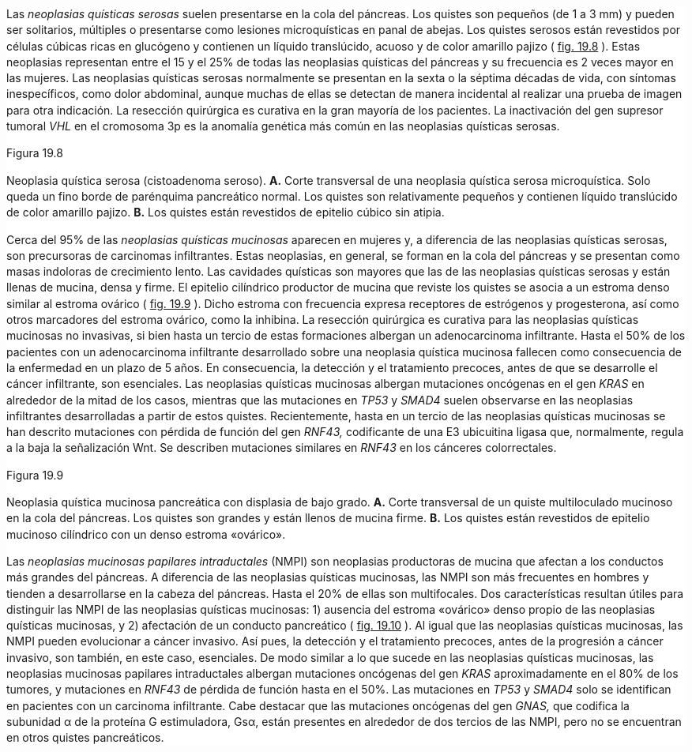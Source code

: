 Las _neoplasias quísticas serosas_ suelen presentarse en la cola del páncreas. Los quistes son pequeños (de 1 a 3 mm) y pueden ser solitarios, múltiples o presentarse como lesiones microquísticas en panal de abejas. Los quistes serosos están revestidos por células cúbicas ricas en glucógeno y contienen un líquido translúcido, acuoso y de color amarillo pajizo ( [fig. 19.8](https://www.clinicalkey.com/student/content/book/3-s2.0-B9788491139119000193#f0045) ). Estas neoplasias representan entre el 15 y el 25% de todas las neoplasias quísticas del páncreas y su frecuencia es 2 veces mayor en las mujeres. Las neoplasias quísticas serosas normalmente se presentan en la sexta o la séptima décadas de vida, con síntomas inespecíficos, como dolor abdominal, aunque muchas de ellas se detectan de manera incidental al realizar una prueba de imagen para otra indicación. La resección quirúrgica es curativa en la gran mayoría de los pacientes. La inactivación del gen supresor tumoral _VHL_ en el cromosoma 3p es la anomalía genética más común en las neoplasias quísticas serosas.

Figura 19.8

Neoplasia quística serosa (cistoadenoma seroso). **A.** Corte transversal de una neoplasia quística serosa microquística. Solo queda un fino borde de parénquima pancreático normal. Los quistes son relativamente pequeños y contienen líquido translúcido de color amarillo pajizo. **B.** Los quistes están revestidos de epitelio cúbico sin atipia.

Cerca del 95% de las _neoplasias quísticas mucinosas_ aparecen en mujeres y, a diferencia de las neoplasias quísticas serosas, son precursoras de carcinomas infiltrantes. Estas neoplasias, en general, se forman en la cola del páncreas y se presentan como masas indoloras de crecimiento lento. Las cavidades quísticas son mayores que las de las neoplasias quísticas serosas y están llenas de mucina, densa y firme. El epitelio cilíndrico productor de mucina que reviste los quistes se asocia a un estroma denso similar al estroma ovárico ( [fig. 19.9](https://www.clinicalkey.com/student/content/book/3-s2.0-B9788491139119000193#f0050) ). Dicho estroma con frecuencia expresa receptores de estrógenos y progesterona, así como otros marcadores del estroma ovárico, como la inhibina. La resección quirúrgica es curativa para las neoplasias quísticas mucinosas no invasivas, si bien hasta un tercio de estas formaciones albergan un adenocarcinoma infiltrante. Hasta el 50% de los pacientes con un adenocarcinoma infiltrante desarrollado sobre una neoplasia quística mucinosa fallecen como consecuencia de la enfermedad en un plazo de 5 años. En consecuencia, la detección y el tratamiento precoces, antes de que se desarrolle el cáncer infiltrante, son esenciales. Las neoplasias quísticas mucinosas albergan mutaciones oncógenas en el gen _KRAS_ en alrededor de la mitad de los casos, mientras que las mutaciones en _TP53_ y _SMAD4_ suelen observarse en las neoplasias infiltrantes desarrolladas a partir de estos quistes. Recientemente, hasta en un tercio de las neoplasias quísticas mucinosas se han descrito mutaciones con pérdida de función del gen _RNF43,_ codificante de una E3 ubicuitina ligasa que, normalmente, regula a la baja la señalización Wnt. Se describen mutaciones similares en _RNF43_ en los cánceres colorrectales.

Figura 19.9

Neoplasia quística mucinosa pancreática con displasia de bajo grado. **A.** Corte transversal de un quiste multiloculado mucinoso en la cola del páncreas. Los quistes son grandes y están llenos de mucina firme. **B.** Los quistes están revestidos de epitelio mucinoso cilíndrico con un denso estroma «ovárico».

Las _neoplasias mucinosas papilares intraductales_ (NMPI) son neoplasias productoras de mucina que afectan a los conductos más grandes del páncreas. A diferencia de las neoplasias quísticas mucinosas, las NMPI son más frecuentes en hombres y tienden a desarrollarse en la cabeza del páncreas. Hasta el 20% de ellas son multifocales. Dos características resultan útiles para distinguir las NMPI de las neoplasias quísticas mucinosas: 1) ausencia del estroma «ovárico» denso propio de las neoplasias quísticas mucinosas, y 2) afectación de un conducto pancreático ( [fig. 19.10](https://www.clinicalkey.com/student/content/book/3-s2.0-B9788491139119000193#f0055) ). Al igual que las neoplasias quísticas mucinosas, las NMPI pueden evolucionar a cáncer invasivo. Así pues, la detección y el tratamiento precoces, antes de la progresión a cáncer invasivo, son también, en este caso, esenciales. De modo similar a lo que sucede en las neoplasias quísticas mucinosas, las neoplasias mucinosas papilares intraductales albergan mutaciones oncógenas del gen _KRAS_ aproximadamente en el 80% de los tumores, y mutaciones en _RNF43_ de pérdida de función hasta en el 50%. Las mutaciones en _TP53_ y _SMAD4_ solo se identifican en pacientes con un carcinoma infiltrante. Cabe destacar que las mutaciones oncógenas del gen _GNAS,_ que codifica la subunidad α de la proteína G estimuladora, Gsα, están presentes en alrededor de dos tercios de las NMPI, pero no se encuentran en otros quistes pancreáticos.
